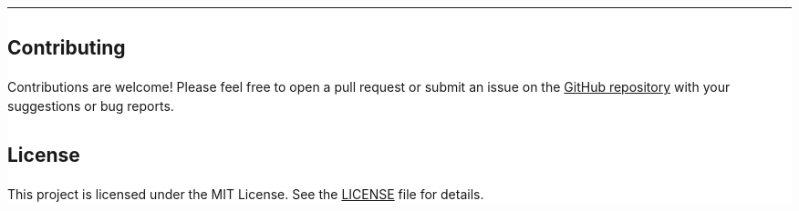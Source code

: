 
---

## Contributing

Contributions are welcome! Please feel free to open a pull request or submit an issue on the [GitHub repository](https://github.com/wptechnix/wp-settings-builder) with your suggestions or bug reports.

## License

This project is licensed under the MIT License. See the [LICENSE](LICENSE) file for details.